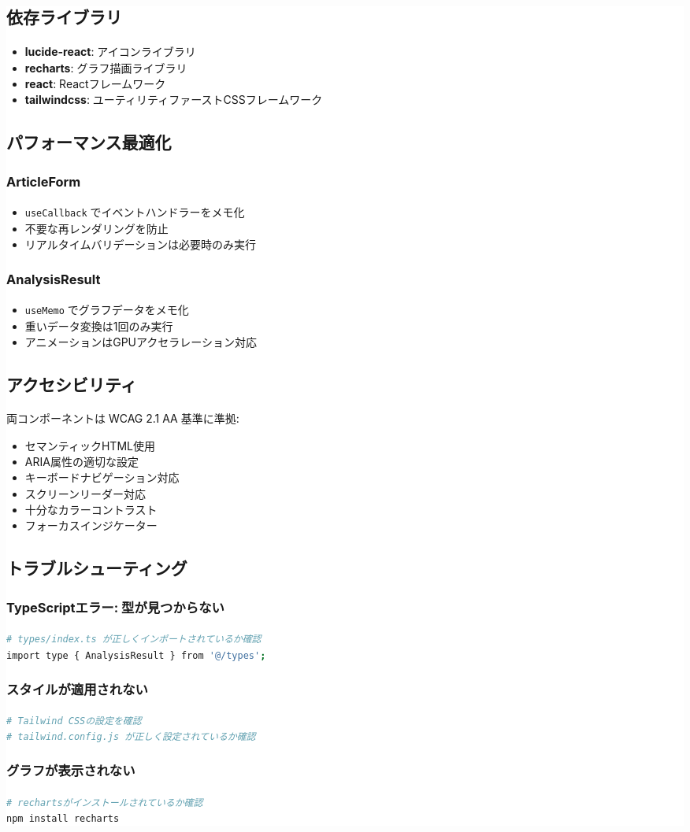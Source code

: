 ## 依存ライブラリ

- **lucide-react**: アイコンライブラリ
- **recharts**: グラフ描画ライブラリ
- **react**: Reactフレームワーク
- **tailwindcss**: ユーティリティファーストCSSフレームワーク

## パフォーマンス最適化

### ArticleForm
- `useCallback` でイベントハンドラーをメモ化
- 不要な再レンダリングを防止
- リアルタイムバリデーションは必要時のみ実行

### AnalysisResult
- `useMemo` でグラフデータをメモ化
- 重いデータ変換は1回のみ実行
- アニメーションはGPUアクセラレーション対応

## アクセシビリティ

両コンポーネントは WCAG 2.1 AA 基準に準拠:

- セマンティックHTML使用
- ARIA属性の適切な設定
- キーボードナビゲーション対応
- スクリーンリーダー対応
- 十分なカラーコントラスト
- フォーカスインジケーター

## トラブルシューティング

### TypeScriptエラー: 型が見つからない
```bash
# types/index.ts が正しくインポートされているか確認
import type { AnalysisResult } from '@/types';
```

### スタイルが適用されない
```bash
# Tailwind CSSの設定を確認
# tailwind.config.js が正しく設定されているか確認
```

### グラフが表示されない
```bash
# rechartsがインストールされているか確認
npm install recharts
```
